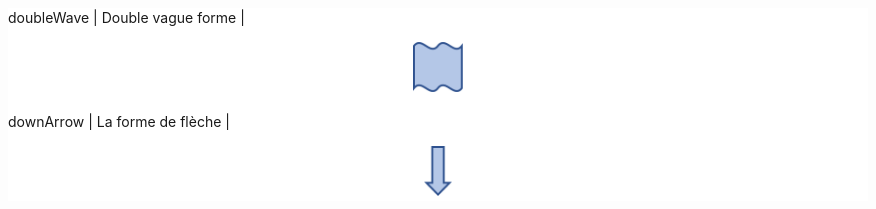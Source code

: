 doubleWave | Double vague forme | <p style="text-align: center;"><img src="../images/shapes/doubleWave.svg" height="50" width="50"></p>
downArrow | La forme de flèche | <p style="text-align: center;"><img src="../images/shapes/downArrow.svg" height="50" width="50"></p>